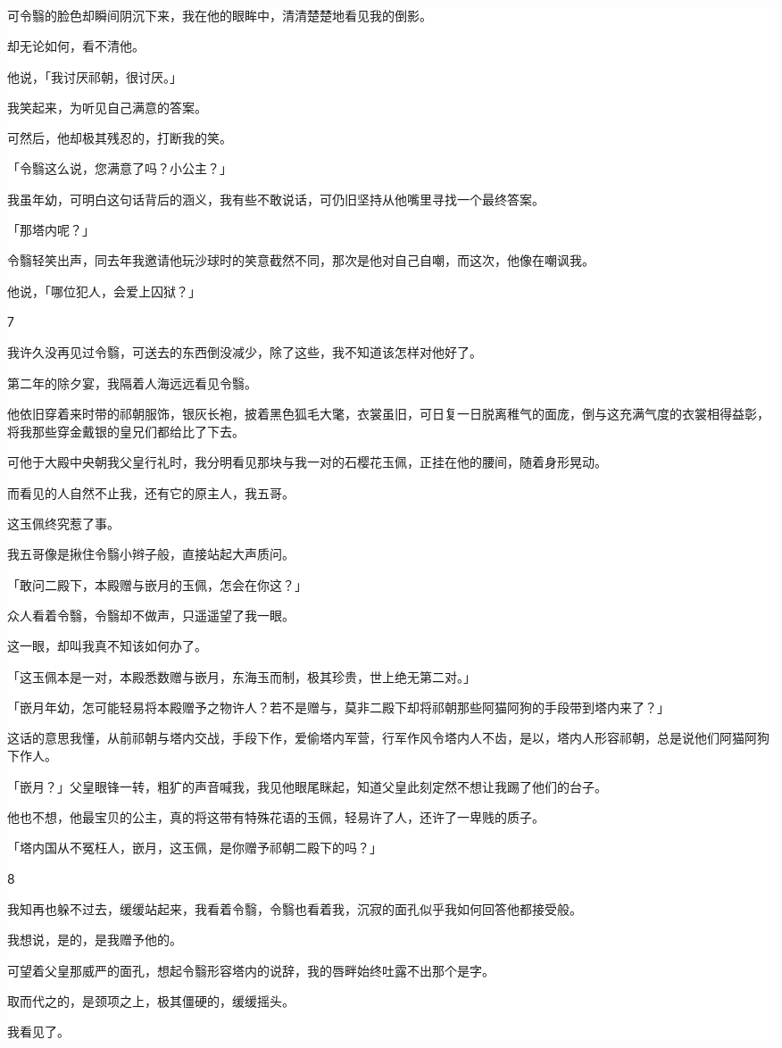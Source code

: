 可令翳的脸色却瞬间阴沉下来，我在他的眼眸中，清清楚楚地看见我的倒影。

却无论如何，看不清他。

他说，「我讨厌祁朝，很讨厌。」

我笑起来，为听见自己满意的答案。

可然后，他却极其残忍的，打断我的笑。

「令翳这么说，您满意了吗？小公主？」

我虽年幼，可明白这句话背后的涵义，我有些不敢说话，可仍旧坚持从他嘴里寻找一个最终答案。

「那塔内呢？」

令翳轻笑出声，同去年我邀请他玩沙球时的笑意截然不同，那次是他对自己自嘲，而这次，他像在嘲讽我。

他说，「哪位犯人，会爱上囚狱？」

7

我许久没再见过令翳，可送去的东西倒没减少，除了这些，我不知道该怎样对他好了。

第二年的除夕宴，我隔着人海远远看见令翳。

他依旧穿着来时带的祁朝服饰，银灰长袍，披着黑色狐毛大氅，衣裳虽旧，可日复一日脱离稚气的面庞，倒与这充满气度的衣裳相得益彰，将我那些穿金戴银的皇兄们都给比了下去。

可他于大殿中央朝我父皇行礼时，我分明看见那块与我一对的石樱花玉佩，正挂在他的腰间，随着身形晃动。

而看见的人自然不止我，还有它的原主人，我五哥。

这玉佩终究惹了事。

我五哥像是揪住令翳小辫子般，直接站起大声质问。

「敢问二殿下，本殿赠与嵌月的玉佩，怎会在你这？」

众人看着令翳，令翳却不做声，只遥遥望了我一眼。

这一眼，却叫我真不知该如何办了。

「这玉佩本是一对，本殿悉数赠与嵌月，东海玉而制，极其珍贵，世上绝无第二对。」

「嵌月年幼，怎可能轻易将本殿赠予之物许人？若不是赠与，莫非二殿下却将祁朝那些阿猫阿狗的手段带到塔内来了？」

这话的意思我懂，从前祁朝与塔内交战，手段下作，爱偷塔内军营，行军作风令塔内人不齿，是以，塔内人形容祁朝，总是说他们阿猫阿狗下作人。

「嵌月？」父皇眼锋一转，粗犷的声音喊我，我见他眼尾眯起，知道父皇此刻定然不想让我踢了他们的台子。

他也不想，他最宝贝的公主，真的将这带有特殊花语的玉佩，轻易许了人，还许了一卑贱的质子。

「塔内国从不冤枉人，嵌月，这玉佩，是你赠予祁朝二殿下的吗？」

8

我知再也躲不过去，缓缓站起来，我看着令翳，令翳也看着我，沉寂的面孔似乎我如何回答他都接受般。

我想说，是的，是我赠予他的。

可望着父皇那威严的面孔，想起令翳形容塔内的说辞，我的唇畔始终吐露不出那个是字。

取而代之的，是颈项之上，极其僵硬的，缓缓摇头。

我看见了。
